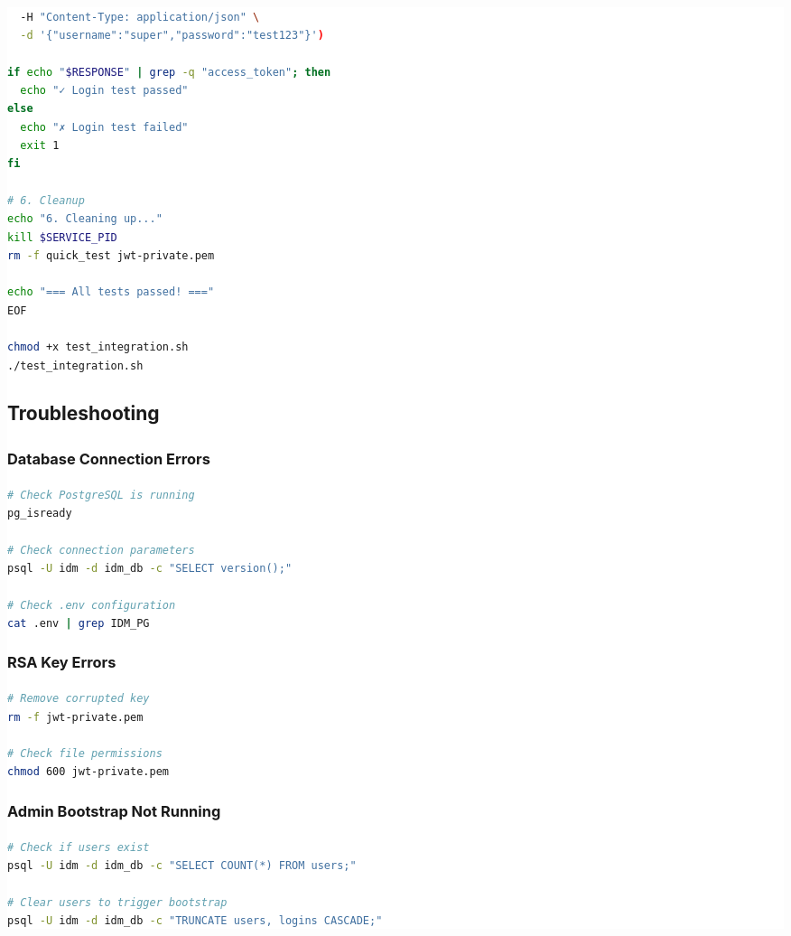 ```bash
  -H "Content-Type: application/json" \
  -d '{"username":"super","password":"test123"}')

if echo "$RESPONSE" | grep -q "access_token"; then
  echo "✓ Login test passed"
else
  echo "✗ Login test failed"
  exit 1
fi

# 6. Cleanup
echo "6. Cleaning up..."
kill $SERVICE_PID
rm -f quick_test jwt-private.pem

echo "=== All tests passed! ==="
EOF

chmod +x test_integration.sh
./test_integration.sh
```

## Troubleshooting

### Database Connection Errors

```bash
# Check PostgreSQL is running
pg_isready

# Check connection parameters
psql -U idm -d idm_db -c "SELECT version();"

# Check .env configuration
cat .env | grep IDM_PG
```

### RSA Key Errors

```bash
# Remove corrupted key
rm -f jwt-private.pem

# Check file permissions
chmod 600 jwt-private.pem
```

### Admin Bootstrap Not Running

```bash
# Check if users exist
psql -U idm -d idm_db -c "SELECT COUNT(*) FROM users;"

# Clear users to trigger bootstrap
psql -U idm -d idm_db -c "TRUNCATE users, logins CASCADE;"
```
